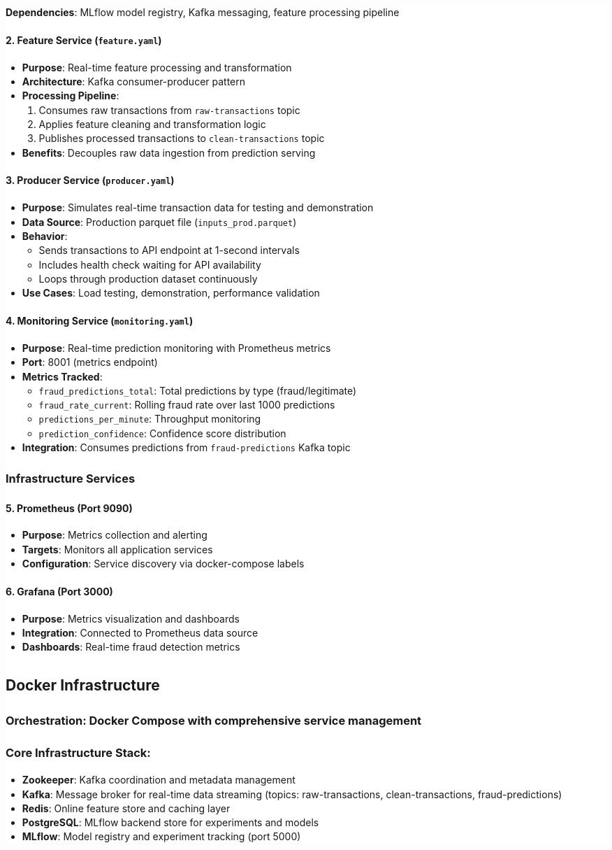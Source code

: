 **Dependencies**: MLflow model registry, Kafka messaging, feature processing pipeline

#### 2. **Feature Service** (`feature.yaml`)
- **Purpose**: Real-time feature processing and transformation
- **Architecture**: Kafka consumer-producer pattern
- **Processing Pipeline**:
  1. Consumes raw transactions from `raw-transactions` topic
  2. Applies feature cleaning and transformation logic
  3. Publishes processed transactions to `clean-transactions` topic
- **Benefits**: Decouples raw data ingestion from prediction serving

#### 3. **Producer Service** (`producer.yaml`)
- **Purpose**: Simulates real-time transaction data for testing and demonstration
- **Data Source**: Production parquet file (`inputs_prod.parquet`)
- **Behavior**: 
  - Sends transactions to API endpoint at 1-second intervals
  - Includes health check waiting for API availability
  - Loops through production dataset continuously
- **Use Cases**: Load testing, demonstration, performance validation

#### 4. **Monitoring Service** (`monitoring.yaml`)
- **Purpose**: Real-time prediction monitoring with Prometheus metrics
- **Port**: 8001 (metrics endpoint)
- **Metrics Tracked**:
  - `fraud_predictions_total`: Total predictions by type (fraud/legitimate)
  - `fraud_rate_current`: Rolling fraud rate over last 1000 predictions
  - `predictions_per_minute`: Throughput monitoring
  - `prediction_confidence`: Confidence score distribution
- **Integration**: Consumes predictions from `fraud-predictions` Kafka topic

### **Infrastructure Services**

#### 5. **Prometheus** (Port 9090)
- **Purpose**: Metrics collection and alerting
- **Targets**: Monitors all application services
- **Configuration**: Service discovery via docker-compose labels

#### 6. **Grafana** (Port 3000)
- **Purpose**: Metrics visualization and dashboards
- **Integration**: Connected to Prometheus data source
- **Dashboards**: Real-time fraud detection metrics

## Docker Infrastructure

### **Orchestration**: Docker Compose with comprehensive service management

### **Core Infrastructure Stack**:
- **Zookeeper**: Kafka coordination and metadata management
- **Kafka**: Message broker for real-time data streaming (topics: raw-transactions, clean-transactions, fraud-predictions)
- **Redis**: Online feature store and caching layer
- **PostgreSQL**: MLflow backend store for experiments and models
- **MLflow**: Model registry and experiment tracking (port 5000)
